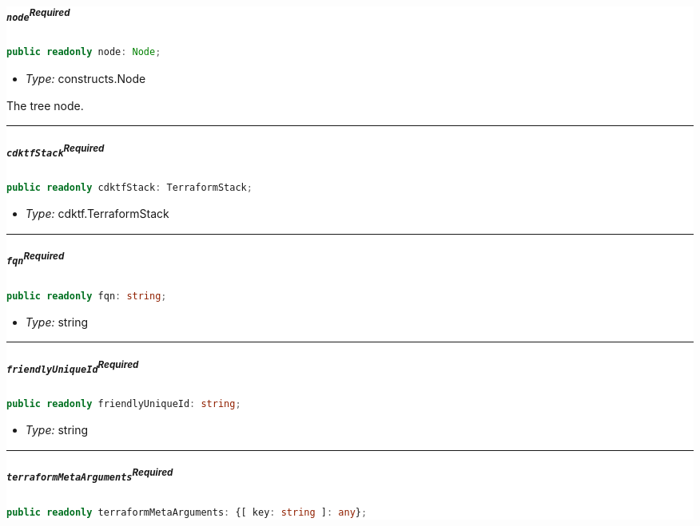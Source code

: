 
##### `node`<sup>Required</sup> <a name="node" id="@cdktf/provider-azurerm.synapsePrivateLinkHub.SynapsePrivateLinkHub.property.node"></a>

```typescript
public readonly node: Node;
```

- *Type:* constructs.Node

The tree node.

---

##### `cdktfStack`<sup>Required</sup> <a name="cdktfStack" id="@cdktf/provider-azurerm.synapsePrivateLinkHub.SynapsePrivateLinkHub.property.cdktfStack"></a>

```typescript
public readonly cdktfStack: TerraformStack;
```

- *Type:* cdktf.TerraformStack

---

##### `fqn`<sup>Required</sup> <a name="fqn" id="@cdktf/provider-azurerm.synapsePrivateLinkHub.SynapsePrivateLinkHub.property.fqn"></a>

```typescript
public readonly fqn: string;
```

- *Type:* string

---

##### `friendlyUniqueId`<sup>Required</sup> <a name="friendlyUniqueId" id="@cdktf/provider-azurerm.synapsePrivateLinkHub.SynapsePrivateLinkHub.property.friendlyUniqueId"></a>

```typescript
public readonly friendlyUniqueId: string;
```

- *Type:* string

---

##### `terraformMetaArguments`<sup>Required</sup> <a name="terraformMetaArguments" id="@cdktf/provider-azurerm.synapsePrivateLinkHub.SynapsePrivateLinkHub.property.terraformMetaArguments"></a>

```typescript
public readonly terraformMetaArguments: {[ key: string ]: any};
```
